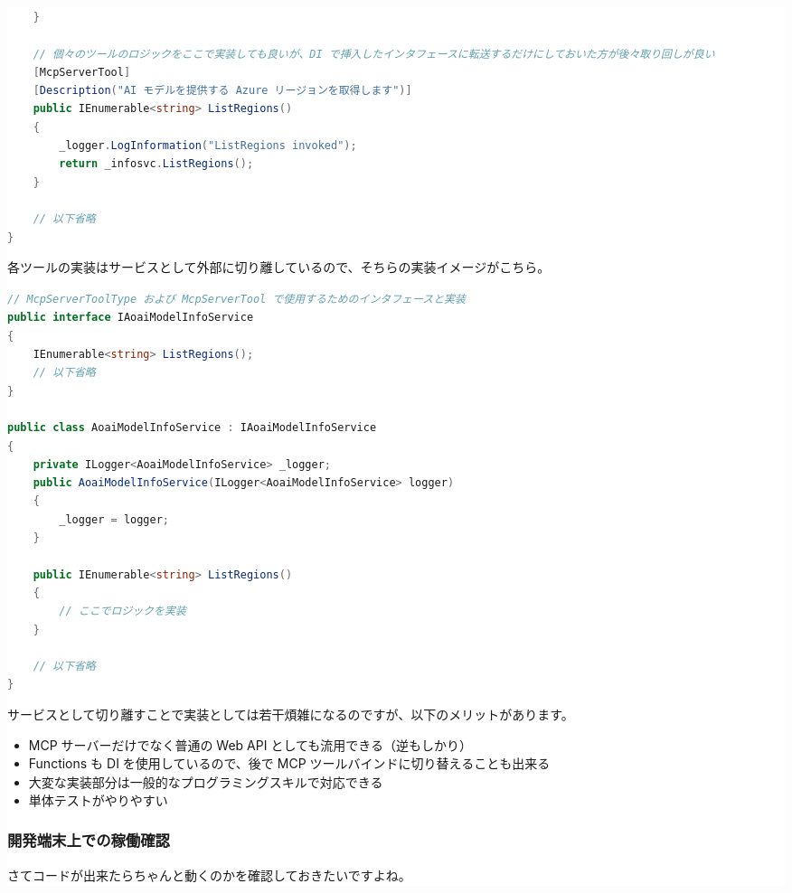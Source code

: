 ```csharp
    }

    // 個々のツールのロジックをここで実装しても良いが、DI で挿入したインタフェースに転送するだけにしておいた方が後々取り回しが良い
    [McpServerTool]
    [Description("AI モデルを提供する Azure リージョンを取得します")]
    public IEnumerable<string> ListRegions()
    {
        _logger.LogInformation("ListRegions invoked");
        return _infosvc.ListRegions();
    }

    // 以下省略
}
```

各ツールの実装はサービスとして外部に切り離しているので、そちらの実装イメージがこちら。

```csharp
// McpServerToolType および McpServerTool で使用するためのインタフェースと実装
public interface IAoaiModelInfoService
{
    IEnumerable<string> ListRegions();
    // 以下省略
}

public class AoaiModelInfoService : IAoaiModelInfoService
{
    private ILogger<AoaiModelInfoService> _logger;
    public AoaiModelInfoService(ILogger<AoaiModelInfoService> logger)
    {
        _logger = logger;
    }

    public IEnumerable<string> ListRegions()
    {
        // ここでロジックを実装
    }

    // 以下省略
}
```

サービスとして切り離すことで実装としては若干煩雑になるのですが、以下のメリットがあります。

- MCP サーバーだけでなく普通の Web API としても流用できる（逆もしかり）
- Functions も DI を使用しているので、後で MCP ツールバインドに切り替えることも出来る
- 大変な実装部分は一般的なプログラミングスキルで対応できる
- 単体テストがやりやすい

### 開発端末上での稼働確認

さてコードが出来たらちゃんと動くのかを確認しておきたいですよね。
